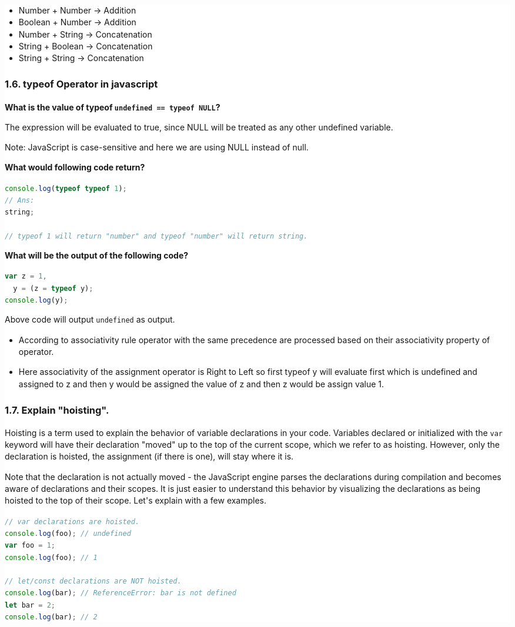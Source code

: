 - Number + Number -> Addition
- Boolean + Number -> Addition
- Number + String -> Concatenation
- String + Boolean -> Concatenation
- String + String -> Concatenation

### 1.6. typeof Operator in javascript

**What is the value of typeof `undefined == typeof NULL`?**

The expression will be evaluated to true, since NULL will be treated as any other undefined variable.

Note: JavaScript is case-sensitive and here we are using NULL instead of null.

**What would following code return?**

```js
console.log(typeof typeof 1);
// Ans:
string;

// typeof 1 will return "number" and typeof "number" will return string.
```

**What will be the output of the following code?**

```js
var z = 1,
  y = (z = typeof y);
console.log(y);
```

Above code will output `undefined` as output.

- According to associativity rule operator with the same precedence are processed based on their associativity property of operator.

- Here associativity of the assignment operator is Right to Left so first typeof y will evaluate first which is undefined and assigned to z and then y would be assigned the value of z and then z would be assign value 1.

### 1.7. Explain "hoisting".

Hoisting is a term used to explain the behavior of variable declarations in your code. Variables declared or initialized with the `var` keyword will have their declaration "moved" up to the top of the current scope, which we refer to as hoisting. However, only the declaration is hoisted, the assignment (if there is one), will stay where it is.

Note that the declaration is not actually moved - the JavaScript engine parses the declarations during compilation and becomes aware of declarations and their scopes. It is just easier to understand this behavior by visualizing the declarations as being hoisted to the top of their scope. Let's explain with a few examples.

```js
// var declarations are hoisted.
console.log(foo); // undefined
var foo = 1;
console.log(foo); // 1

// let/const declarations are NOT hoisted.
console.log(bar); // ReferenceError: bar is not defined
let bar = 2;
console.log(bar); // 2
```
